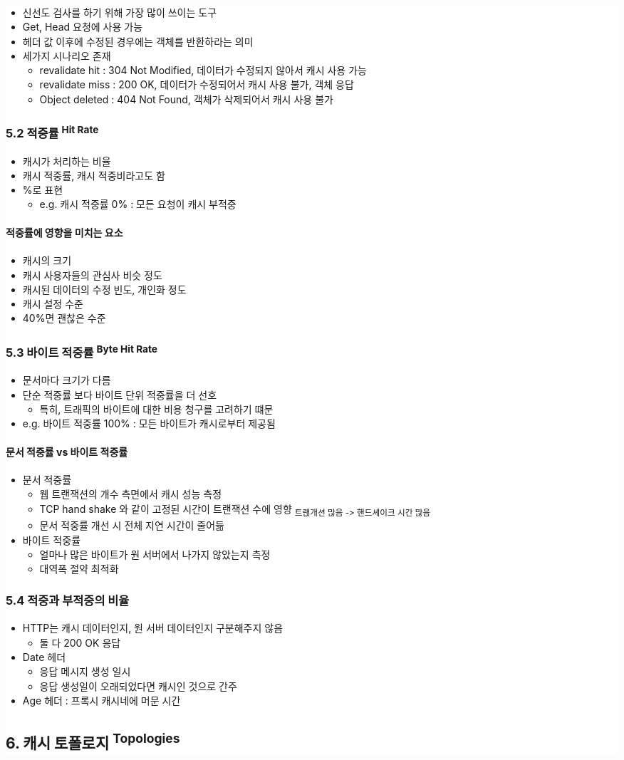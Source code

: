 - 신선도 검사를 하기 위해 가장 많이 쓰이는 도구
- Get, Head 요청에 사용 가능
- 헤더 값 이후에 수정된 경우에는 객체를 반환하라는 의미
- 세가지 시나리오 존재
    - revalidate hit : 304 Not Modified, 데이터가 수정되지 않아서 캐시 사용 가능
    - revalidate miss : 200 OK, 데이터가 수정되어서 캐시 사용 불가, 객체 응답
    - Object deleted : 404 Not Found, 객체가 삭제되어서 캐시 사용 불가

### 5.2 적중률 <sup>Hit Rate</sup>

- 캐시가 처리하는 비율
- 캐시 적중률, 캐시 적중비라고도 함
- %로 표현
    - e.g. 캐시 적중률 0% : 모든 요청이 캐시 부적중

#### 적중률에 영향을 미치는 요소

- 캐시의 크기
- 캐시 사용자들의 관심사 비슷 정도
- 캐시된 데이터의 수정 빈도, 개인화 정도
- 캐시 설정 수준
- 40%면 괜찮은 수준

### 5.3 바이트 적중률 <sup>Byte Hit Rate</sup>

- 문서마다 크기가 다름
- 단순 적중률 보다 바이트 단위 적중률을 더 선호
    - 특히, 트래픽의 바이트에 대한 비용 청구를 고려하기 떄문
- e.g. 바이트 적중률 100% : 모든 바이트가 캐시로부터 제공됨

#### 문서 적중률 vs 바이트 적중률

- 문서 적중률
    - 웹 트랜잭션의 개수 측면에서 캐시 성능 측정
    - TCP hand shake 와 같이 고정된 시간이 트랜잭션 수에 영향 <sub>트랝개션 많음 -> 핸드셰이크 시간 많음</sub>
    - 문서 적중률 개선 시 전체 지연 시간이 줄어듦
- 바이트 적중률
    - 얼마나 많은 바이트가 원 서버에서 나가지 않았는지 측정
    - 대역폭 절약 최적화

### 5.4 적중과 부적중의 비율

- HTTP는 캐시 데이터인지, 원 서버 데이터인지 구분해주지 않음
    - 둘 다 200 OK 응답
- Date 헤더
    - 응답 메시지 생성 일시
    - 응답 생성일이 오래되었다면 캐시인 것으로 간주
- Age 헤더 : 프록시 캐시네에 머문 시간

## 6. 캐시 토폴로지 <sup>Topologies</sup>
